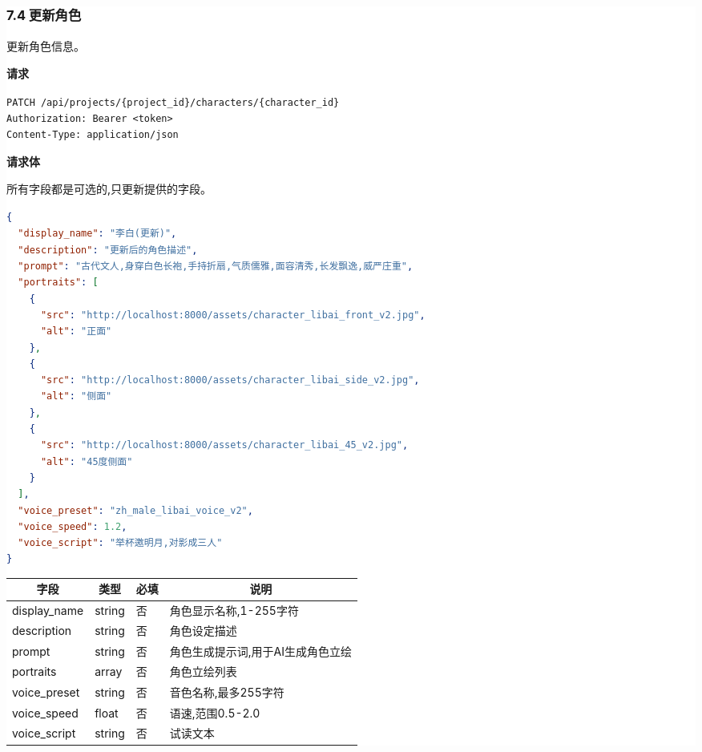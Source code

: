 
### 7.4 更新角色

更新角色信息。

**请求**

```http
PATCH /api/projects/{project_id}/characters/{character_id}
Authorization: Bearer <token>
Content-Type: application/json
```

**请求体**

所有字段都是可选的,只更新提供的字段。

```json
{
  "display_name": "李白(更新)",
  "description": "更新后的角色描述",
  "prompt": "古代文人,身穿白色长袍,手持折扇,气质儒雅,面容清秀,长发飘逸,威严庄重",
  "portraits": [
    {
      "src": "http://localhost:8000/assets/character_libai_front_v2.jpg",
      "alt": "正面"
    },
    {
      "src": "http://localhost:8000/assets/character_libai_side_v2.jpg",
      "alt": "侧面"
    },
    {
      "src": "http://localhost:8000/assets/character_libai_45_v2.jpg",
      "alt": "45度侧面"
    }
  ],
  "voice_preset": "zh_male_libai_voice_v2",
  "voice_speed": 1.2,
  "voice_script": "举杯邀明月,对影成三人"
}
```

| 字段 | 类型 | 必填 | 说明 |
|------|------|------|------|
| display_name | string | 否 | 角色显示名称,1-255字符 |
| description | string | 否 | 角色设定描述 |
| prompt | string | 否 | 角色生成提示词,用于AI生成角色立绘 |
| portraits | array | 否 | 角色立绘列表 |
| voice_preset | string | 否 | 音色名称,最多255字符 |
| voice_speed | float | 否 | 语速,范围0.5-2.0 |
| voice_script | string | 否 | 试读文本 |
